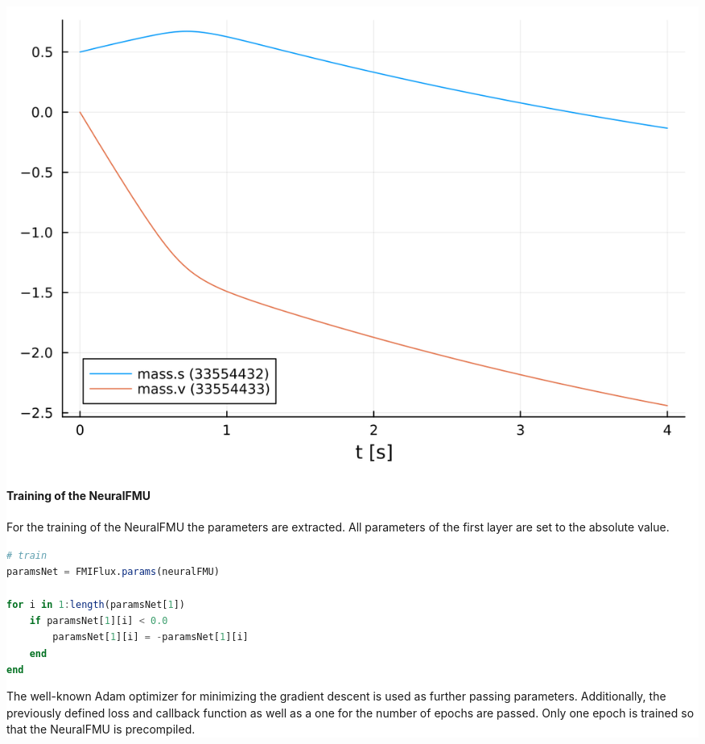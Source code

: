 



    
![svg](modelica_conference_2021_files/modelica_conference_2021_47_1.svg)
    



#### Training of the NeuralFMU

For the training of the NeuralFMU the parameters are extracted. All parameters of the first layer are set to the absolute value.


```julia
# train
paramsNet = FMIFlux.params(neuralFMU)

for i in 1:length(paramsNet[1])
    if paramsNet[1][i] < 0.0 
        paramsNet[1][i] = -paramsNet[1][i]
    end
end
```

The well-known Adam optimizer for minimizing the gradient descent is used as further passing parameters. Additionally, the previously defined loss and callback function as well as a one for the number of epochs are passed. Only one epoch is trained so that the NeuralFMU is precompiled.

